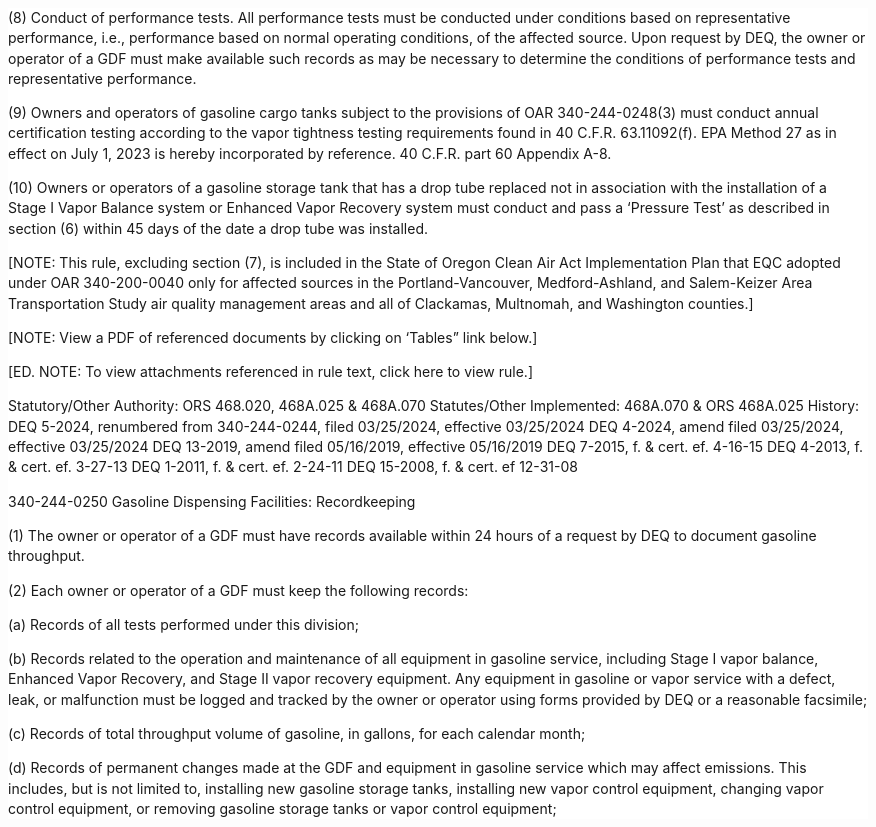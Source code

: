 (8) Conduct of performance tests. All performance tests must be conducted under conditions based on representative performance, i.e., performance based on normal operating conditions, of the affected source. Upon request by DEQ, the owner or operator of a GDF must make available such records as may be necessary to determine the conditions of performance tests and representative performance.

(9) Owners and operators of gasoline cargo tanks subject to the provisions of OAR 340-244-0248(3) must conduct annual certification testing according to the vapor tightness testing requirements found in 40 C.F.R. 63.11092(f). EPA Method 27 as in effect on July 1, 2023 is hereby incorporated by reference. 40 C.F.R. part 60 Appendix A-8. 

(10) Owners or operators of a gasoline storage tank that has a drop tube replaced not in association with the installation of a Stage I Vapor Balance system or Enhanced Vapor Recovery system must conduct and pass a ‘Pressure Test’ as described in section (6) within 45 days of the date a drop tube was installed.

[NOTE: This rule, excluding section (7), is included in the State of Oregon Clean Air Act Implementation Plan that EQC adopted under OAR 340-200-0040 only for affected sources in the Portland-Vancouver, Medford-Ashland, and Salem-Keizer Area Transportation Study air quality management areas and all of Clackamas, Multnomah, and Washington counties.]

[NOTE: View a PDF of referenced documents by clicking on ‘Tables” link below.]

[ED. NOTE: To view attachments referenced in rule text, click here to view rule.]

Statutory/Other Authority: ORS 468.020, 468A.025 & 468A.070
Statutes/Other Implemented: 468A.070 & ORS 468A.025
History:
DEQ 5-2024, renumbered from 340-244-0244, filed 03/25/2024, effective 03/25/2024
DEQ 4-2024, amend filed 03/25/2024, effective 03/25/2024
DEQ 13-2019, amend filed 05/16/2019, effective 05/16/2019
DEQ 7-2015, f. & cert. ef. 4-16-15
DEQ 4-2013, f. & cert. ef. 3-27-13
DEQ 1-2011, f. & cert. ef. 2-24-11
DEQ 15-2008, f. & cert. ef 12-31-08

340-244-0250
Gasoline Dispensing Facilities: Recordkeeping

(1) The owner or operator of a GDF must have records available within 24 hours of a request by DEQ to document gasoline throughput.

(2) Each owner or operator of a GDF must keep the following records:

(a) Records of all tests performed under this division;

(b) Records related to the operation and maintenance of all equipment in gasoline service, including Stage I vapor balance, Enhanced Vapor Recovery, and Stage II vapor recovery equipment. Any equipment in gasoline or vapor service with a defect, leak, or malfunction must be logged and tracked by the owner or operator using forms provided by DEQ or a reasonable facsimile;

(c) Records of total throughput volume of gasoline, in gallons, for each calendar month;

(d) Records of permanent changes made at the GDF and equipment in gasoline service which may affect emissions. This includes, but is not limited to, installing new gasoline storage tanks, installing new vapor control equipment, changing vapor control equipment, or removing gasoline storage tanks or vapor control equipment;
